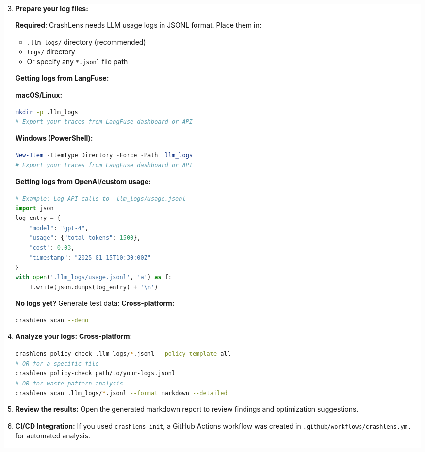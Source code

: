 3. **Prepare your log files:**
   
   **Required**: CrashLens needs LLM usage logs in JSONL format. Place them in:
   - `.llm_logs/` directory (recommended)
   - `logs/` directory  
   - Or specify any `*.jsonl` file path

   **Getting logs from LangFuse:**
   
   **macOS/Linux:**
   ```bash
   mkdir -p .llm_logs
   # Export your traces from LangFuse dashboard or API
   ```
   
   **Windows (PowerShell):**
   ```powershell
   New-Item -ItemType Directory -Force -Path .llm_logs
   # Export your traces from LangFuse dashboard or API
   ```

   **Getting logs from OpenAI/custom usage:**
   ```python
   # Example: Log API calls to .llm_logs/usage.jsonl
   import json
   log_entry = {
       "model": "gpt-4",
       "usage": {"total_tokens": 1500},
       "cost": 0.03,
       "timestamp": "2025-01-15T10:30:00Z"
   }
   with open('.llm_logs/usage.jsonl', 'a') as f:
       f.write(json.dumps(log_entry) + '\n')
   ```

   **No logs yet?** Generate test data:
   **Cross-platform:**
   ```bash
   crashlens scan --demo
   ```

4. **Analyze your logs:**
   **Cross-platform:**
   ```bash
   crashlens policy-check .llm_logs/*.jsonl --policy-template all
   # OR for a specific file
   crashlens policy-check path/to/your-logs.jsonl
   # OR for waste pattern analysis
   crashlens scan .llm_logs/*.jsonl --format markdown --detailed
   ```
5. **Review the results:** Open the generated markdown report to review findings and optimization suggestions.

6. **CI/CD Integration:** If you used `crashlens init`, a GitHub Actions workflow was created in `.github/workflows/crashlens.yml` for automated analysis.

---
